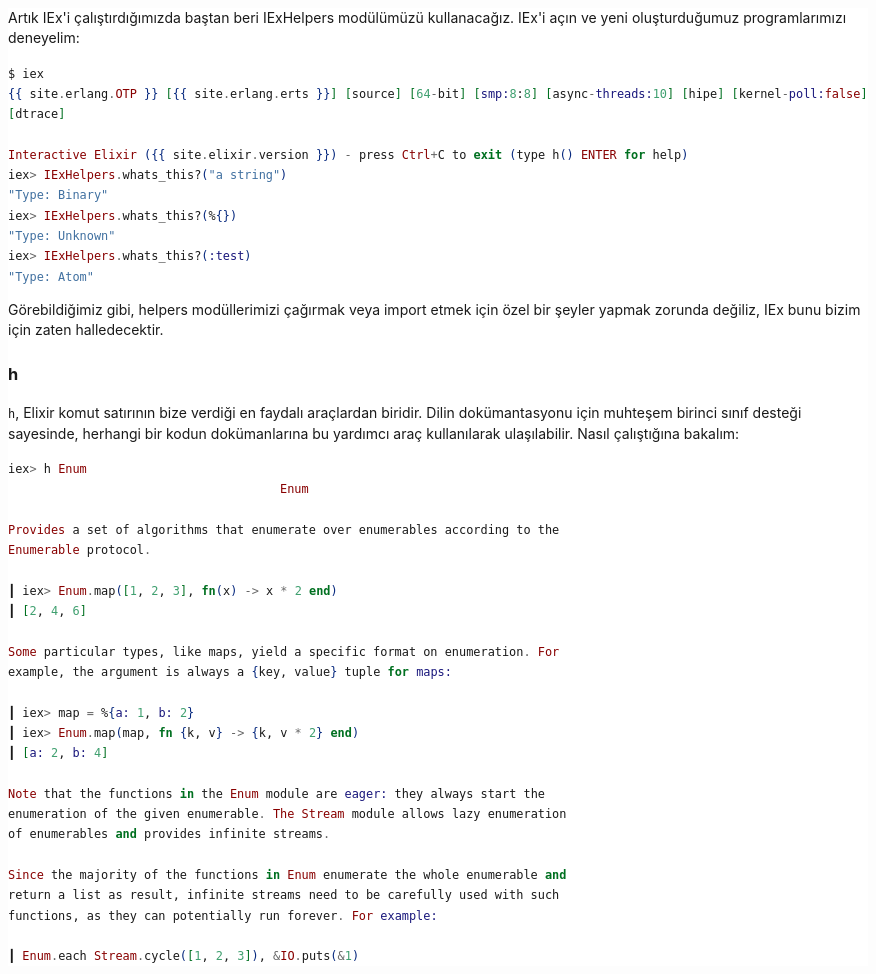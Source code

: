 Artık IEx'i çalıştırdığımızda baştan beri IExHelpers modülümüzü kullanacağız. IEx'i açın ve yeni oluşturduğumuz programlarımızı deneyelim:

```elixir
$ iex
{{ site.erlang.OTP }} [{{ site.erlang.erts }}] [source] [64-bit] [smp:8:8] [async-threads:10] [hipe] [kernel-poll:false] [dtrace]

Interactive Elixir ({{ site.elixir.version }}) - press Ctrl+C to exit (type h() ENTER for help)
iex> IExHelpers.whats_this?("a string")
"Type: Binary"
iex> IExHelpers.whats_this?(%{})
"Type: Unknown"
iex> IExHelpers.whats_this?(:test)
"Type: Atom"
```

Görebildiğimiz gibi, helpers modüllerimizi çağırmak veya import etmek için özel bir şeyler yapmak zorunda değiliz, IEx bunu bizim için zaten halledecektir.

### h

`h`, Elixir komut satırının bize verdiği en faydalı araçlardan biridir.
Dilin dokümantasyonu için muhteşem birinci sınıf desteği sayesinde, herhangi bir kodun dokümanlarına bu yardımcı araç kullanılarak ulaşılabilir.
Nasıl çalıştığına bakalım:

```elixir
iex> h Enum
                                      Enum

Provides a set of algorithms that enumerate over enumerables according to the
Enumerable protocol.

┃ iex> Enum.map([1, 2, 3], fn(x) -> x * 2 end)
┃ [2, 4, 6]

Some particular types, like maps, yield a specific format on enumeration. For
example, the argument is always a {key, value} tuple for maps:

┃ iex> map = %{a: 1, b: 2}
┃ iex> Enum.map(map, fn {k, v} -> {k, v * 2} end)
┃ [a: 2, b: 4]

Note that the functions in the Enum module are eager: they always start the
enumeration of the given enumerable. The Stream module allows lazy enumeration
of enumerables and provides infinite streams.

Since the majority of the functions in Enum enumerate the whole enumerable and
return a list as result, infinite streams need to be carefully used with such
functions, as they can potentially run forever. For example:

┃ Enum.each Stream.cycle([1, 2, 3]), &IO.puts(&1)
```
